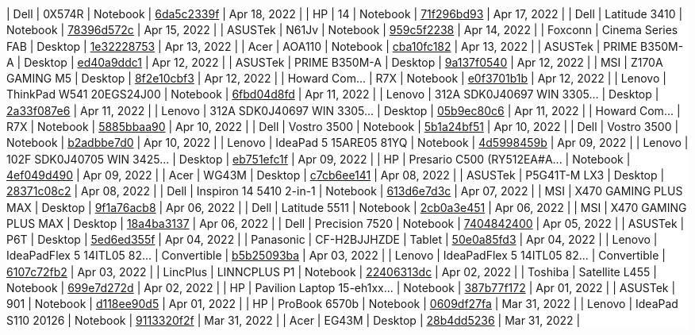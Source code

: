 | Dell          | 0X574R                      | Notebook    | [6da5c2339f](https://linux-hardware.org/?probe=6da5c2339f) | Apr 18, 2022 |
| HP            | 14                          | Notebook    | [71f296bd93](https://linux-hardware.org/?probe=71f296bd93) | Apr 17, 2022 |
| Dell          | Latitude 3410               | Notebook    | [78396d572c](https://linux-hardware.org/?probe=78396d572c) | Apr 15, 2022 |
| ASUSTek       | N61Jv                       | Notebook    | [959c5f2238](https://linux-hardware.org/?probe=959c5f2238) | Apr 14, 2022 |
| Foxconn       | Cinema Series FAB           | Desktop     | [1e32228753](https://linux-hardware.org/?probe=1e32228753) | Apr 13, 2022 |
| Acer          | AOA110                      | Notebook    | [cba10fc182](https://linux-hardware.org/?probe=cba10fc182) | Apr 13, 2022 |
| ASUSTek       | PRIME B350M-A               | Desktop     | [ed40a9ddc1](https://linux-hardware.org/?probe=ed40a9ddc1) | Apr 12, 2022 |
| ASUSTek       | PRIME B350M-A               | Desktop     | [9a137f0540](https://linux-hardware.org/?probe=9a137f0540) | Apr 12, 2022 |
| MSI           | Z170A GAMING M5             | Desktop     | [8f2e10cbf3](https://linux-hardware.org/?probe=8f2e10cbf3) | Apr 12, 2022 |
| Howard Com... | R7X                         | Notebook    | [e0f3701b1b](https://linux-hardware.org/?probe=e0f3701b1b) | Apr 12, 2022 |
| Lenovo        | ThinkPad W541 20EGS24J00    | Notebook    | [6fbd04d8fd](https://linux-hardware.org/?probe=6fbd04d8fd) | Apr 11, 2022 |
| Lenovo        | 312A SDK0J40697 WIN 3305... | Desktop     | [2a33f087e6](https://linux-hardware.org/?probe=2a33f087e6) | Apr 11, 2022 |
| Lenovo        | 312A SDK0J40697 WIN 3305... | Desktop     | [05b9ec80c6](https://linux-hardware.org/?probe=05b9ec80c6) | Apr 11, 2022 |
| Howard Com... | R7X                         | Notebook    | [5885bbaa90](https://linux-hardware.org/?probe=5885bbaa90) | Apr 10, 2022 |
| Dell          | Vostro 3500                 | Notebook    | [5b1a24bf51](https://linux-hardware.org/?probe=5b1a24bf51) | Apr 10, 2022 |
| Dell          | Vostro 3500                 | Notebook    | [b2adbbe7d0](https://linux-hardware.org/?probe=b2adbbe7d0) | Apr 10, 2022 |
| Lenovo        | IdeaPad 5 15ARE05 81YQ      | Notebook    | [4d5998459b](https://linux-hardware.org/?probe=4d5998459b) | Apr 09, 2022 |
| Lenovo        | 102F SDK0J40705 WIN 3425... | Desktop     | [eb751efc1f](https://linux-hardware.org/?probe=eb751efc1f) | Apr 09, 2022 |
| HP            | Presario C500 (RY512EA#A... | Notebook    | [4ef049d490](https://linux-hardware.org/?probe=4ef049d490) | Apr 09, 2022 |
| Acer          | WG43M                       | Desktop     | [c7cb6ee141](https://linux-hardware.org/?probe=c7cb6ee141) | Apr 08, 2022 |
| ASUSTek       | P5G41T-M LX3                | Desktop     | [28371c08c2](https://linux-hardware.org/?probe=28371c08c2) | Apr 08, 2022 |
| Dell          | Inspiron 14 5410 2-in-1     | Notebook    | [613d6e7d3c](https://linux-hardware.org/?probe=613d6e7d3c) | Apr 07, 2022 |
| MSI           | X470 GAMING PLUS MAX        | Desktop     | [9f1a76acb8](https://linux-hardware.org/?probe=9f1a76acb8) | Apr 06, 2022 |
| Dell          | Latitude 5511               | Notebook    | [2cb0a3e451](https://linux-hardware.org/?probe=2cb0a3e451) | Apr 06, 2022 |
| MSI           | X470 GAMING PLUS MAX        | Desktop     | [18a4ba3137](https://linux-hardware.org/?probe=18a4ba3137) | Apr 06, 2022 |
| Dell          | Precision 7520              | Notebook    | [7404842400](https://linux-hardware.org/?probe=7404842400) | Apr 05, 2022 |
| ASUSTek       | P6T                         | Desktop     | [5ed6ed355f](https://linux-hardware.org/?probe=5ed6ed355f) | Apr 04, 2022 |
| Panasonic     | CF-H2BJJHZDE                | Tablet      | [50e0a85fd3](https://linux-hardware.org/?probe=50e0a85fd3) | Apr 04, 2022 |
| Lenovo        | IdeaPadFlex 5 14ITL05 82... | Convertible | [b5b25093ba](https://linux-hardware.org/?probe=b5b25093ba) | Apr 03, 2022 |
| Lenovo        | IdeaPadFlex 5 14ITL05 82... | Convertible | [6107c72fb2](https://linux-hardware.org/?probe=6107c72fb2) | Apr 03, 2022 |
| LincPlus      | LINNCPLUS P1                | Notebook    | [22406313dc](https://linux-hardware.org/?probe=22406313dc) | Apr 02, 2022 |
| Toshiba       | Satellite L455              | Notebook    | [699e7d272d](https://linux-hardware.org/?probe=699e7d272d) | Apr 02, 2022 |
| HP            | Pavilion Laptop 15-eh1xx... | Notebook    | [387b77f172](https://linux-hardware.org/?probe=387b77f172) | Apr 01, 2022 |
| ASUSTek       | 901                         | Notebook    | [d118ee90d5](https://linux-hardware.org/?probe=d118ee90d5) | Apr 01, 2022 |
| HP            | ProBook 6570b               | Notebook    | [0609df27fa](https://linux-hardware.org/?probe=0609df27fa) | Mar 31, 2022 |
| Lenovo        | IdeaPad S110 20126          | Notebook    | [9113320f2f](https://linux-hardware.org/?probe=9113320f2f) | Mar 31, 2022 |
| Acer          | EG43M                       | Desktop     | [28b4dd5236](https://linux-hardware.org/?probe=28b4dd5236) | Mar 31, 2022 |